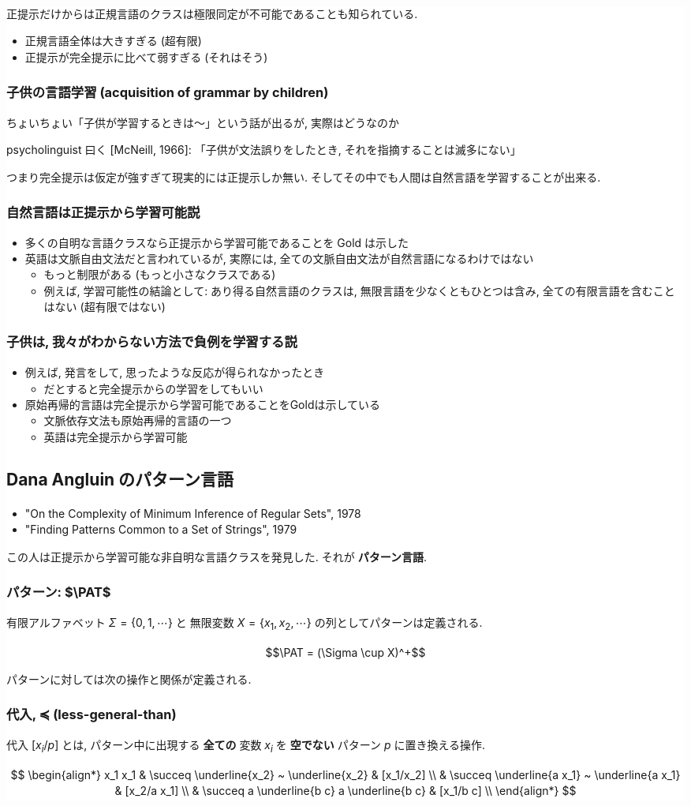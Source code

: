 正提示だけからは正規言語のクラスは極限同定が不可能であることも知られている.

- 正規言語全体は大きすぎる (超有限)
- 正提示が完全提示に比べて弱すぎる (それはそう)

### 子供の言語学習 (acquisition of grammar by children)

ちょいちょい「子供が学習するときは〜」という話が出るが, 実際はどうなのか

psycholinguist 曰く [McNeill, 1966]:
「子供が文法誤りをしたとき, それを指摘することは滅多にない」

つまり完全提示は仮定が強すぎて現実的には正提示しか無い.
そしてその中でも人間は自然言語を学習することが出来る.

### 自然言語は正提示から学習可能説

- 多くの自明な言語クラスなら正提示から学習可能であることを Gold は示した
- 英語は文脈自由文法だと言われているが, 実際には, 全ての文脈自由文法が自然言語になるわけではない
    - もっと制限がある (もっと小さなクラスである)
    - 例えば, 学習可能性の結論として:
    あり得る自然言語のクラスは, 無限言語を少なくともひとつは含み,
    全ての有限言語を含むことはない (超有限ではない)

### 子供は, 我々がわからない方法で負例を学習する説

- 例えば, 発言をして, 思ったような反応が得られなかったとき
    - だとすると完全提示からの学習をしてもいい
- 原始再帰的言語は完全提示から学習可能であることをGoldは示している
    - 文脈依存文法も原始再帰的言語の一つ
    - 英語は完全提示から学習可能

## Dana Angluin のパターン言語

- "On the Complexity of Minimum Inference of Regular Sets", 1978
- "Finding Patterns Common to a Set of Strings", 1979

この人は正提示から学習可能な非自明な言語クラスを発見した.
それが **パターン言語**.

### パターン: $\PAT$

有限アルファベット $\Sigma = \{ 0, 1, \cdots \}$ と
無限変数 $X = \{ x_1, x_2, \cdots \}$ の列としてパターンは定義される.

$$\PAT = (\Sigma \cup X)^+$$

パターンに対しては次の操作と関係が定義される.

### 代入, $\preceq$ (less-general-than)

代入 $[x_i/p]$ とは, パターン中に出現する **全ての** 変数 $x_i$ を **空でない** パターン $p$ に置き換える操作.

$$
\begin{align*}
x_1 x_1 & \succeq \underline{x_2} ~ \underline{x_2} & [x_1/x_2] \\
& \succeq \underline{a x_1} ~ \underline{a x_1} & [x_2/a x_1] \\
& \succeq a \underline{b c} a \underline{b c} & [x_1/b c] \\
\end{align*}
$$
